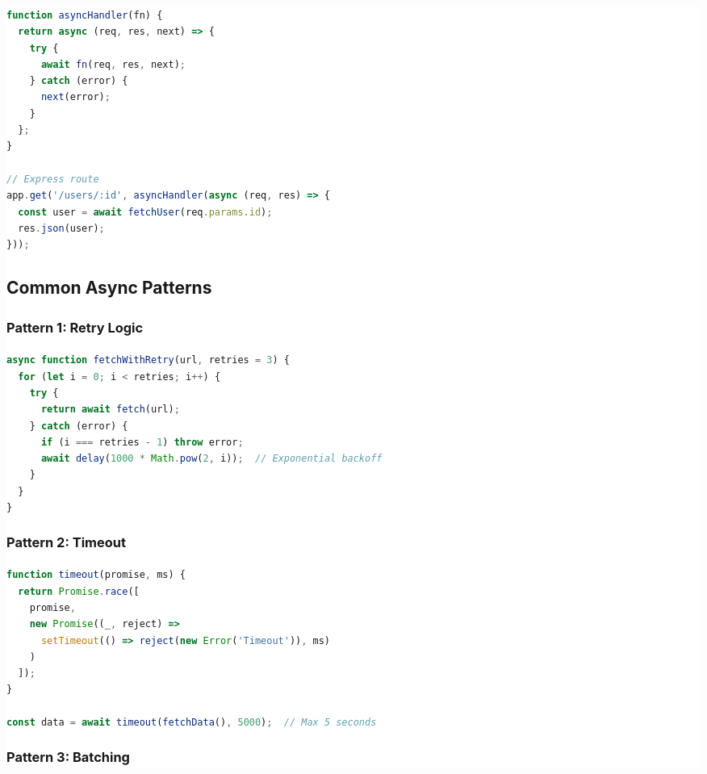 ```javascript
function asyncHandler(fn) {
  return async (req, res, next) => {
    try {
      await fn(req, res, next);
    } catch (error) {
      next(error);
    }
  };
}

// Express route
app.get('/users/:id', asyncHandler(async (req, res) => {
  const user = await fetchUser(req.params.id);
  res.json(user);
}));
```

## Common Async Patterns

### Pattern 1: Retry Logic

```javascript
async function fetchWithRetry(url, retries = 3) {
  for (let i = 0; i < retries; i++) {
    try {
      return await fetch(url);
    } catch (error) {
      if (i === retries - 1) throw error;
      await delay(1000 * Math.pow(2, i));  // Exponential backoff
    }
  }
}
```

### Pattern 2: Timeout

```javascript
function timeout(promise, ms) {
  return Promise.race([
    promise,
    new Promise((_, reject) =>
      setTimeout(() => reject(new Error('Timeout')), ms)
    )
  ]);
}

const data = await timeout(fetchData(), 5000);  // Max 5 seconds
```

### Pattern 3: Batching
